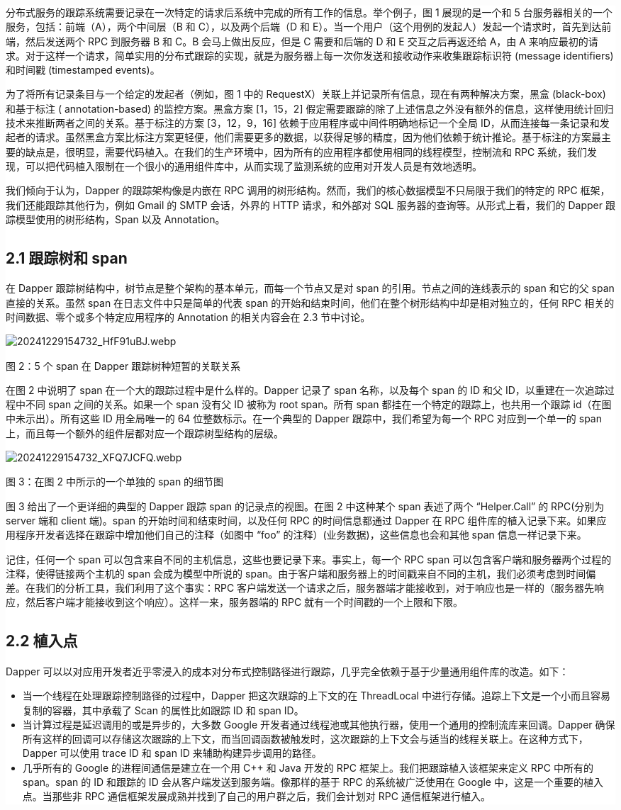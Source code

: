 分布式服务的跟踪系统需要记录在一次特定的请求后系统中完成的所有工作的信息。举个例子，图 1 展现的是一个和 5 台服务器相关的一个服务，包括：前端（A），两个中间层（B
和 C），以及两个后端（D 和 E）。当一个用户（这个用例的发起人）发起一个请求时，首先到达前端，然后发送两个 RPC 到服务器 B 和 C。B 会马上做出反应，但是 C
需要和后端的 D 和 E 交互之后再返还给 A，由 A
来响应最初的请求。对于这样一个请求，简单实用的分布式跟踪的实现，就是为服务器上每一次你发送和接收动作来收集跟踪标识符 (message identifiers)
和时间戳 (timestamped events)。

为了将所有记录条目与一个给定的发起者（例如，图 1 中的 RequestX）关联上并记录所有信息，现在有两种解决方案，黑盒 (black-box) 和基于标注 (
annotation-based) 的监控方案。黑盒方案 [1，15，2]
假定需要跟踪的除了上述信息之外没有额外的信息，这样使用统计回归技术来推断两者之间的关系。基于标注的方案 [3，12，9，16] 依赖于应用程序或中间件明确地标记一个全局
ID，从而连接每一条记录和发起者的请求。虽然黑盒方案比标注方案更轻便，他们需要更多的数据，以获得足够的精度，因为他们依赖于统计推论。基于标注的方案最主要的缺点是，很明显，需要代码植入。在我们的生产环境中，因为所有的应用程序都使用相同的线程模型，控制流和
RPC 系统，我们发现，可以把代码植入限制在一个很小的通用组件库中，从而实现了监测系统的应用对开发人员是有效地透明。

我们倾向于认为，Dapper 的跟踪架构像是内嵌在 RPC 调用的树形结构。然而，我们的核心数据模型不只局限于我们的特定的 RPC 框架，我们还能跟踪其他行为，例如
Gmail 的 SMTP 会话，外界的 HTTP 请求，和外部对 SQL 服务器的查询等。从形式上看，我们的 Dapper 跟踪模型使用的树形结构，Span 以及 Annotation。

## 2.1 跟踪树和 span

在 Dapper 跟踪树结构中，树节点是整个架构的基本单元，而每一个节点又是对 span 的引用。节点之间的连线表示的 span 和它的父 span 直接的关系。虽然
span 在日志文件中只是简单的代表 span 的开始和结束时间，他们在整个树形结构中却是相对独立的，任何 RPC 相关的时间数据、零个或多个特定应用程序的
Annotation 的相关内容会在 2.3 节中讨论。

![20241229154732_HfF91uBJ.webp](https://cdn.dong4j.site/source/image/20241229154732_HfF91uBJ.webp)

图 2：5 个 span 在 Dapper 跟踪树种短暂的关联关系

在图 2 中说明了 span 在一个大的跟踪过程中是什么样的。Dapper 记录了 span 名称，以及每个 span 的 ID 和父 ID，以重建在一次追踪过程中不同 span
之间的关系。如果一个 span 没有父 ID 被称为 root span。所有 span 都挂在一个特定的跟踪上，也共用一个跟踪 id（在图中未示出）。所有这些 ID 用全局唯一的
64 位整数标示。在一个典型的 Dapper 跟踪中，我们希望为每一个 RPC 对应到一个单一的 span 上，而且每一个额外的组件层都对应一个跟踪树型结构的层级。

![20241229154732_XFQ7JCFQ.webp](https://cdn.dong4j.site/source/image/20241229154732_XFQ7JCFQ.webp)

图 3：在图 2 中所示的一个单独的 span 的细节图

图 3 给出了一个更详细的典型的 Dapper 跟踪 span 的记录点的视图。在图 2 中这种某个 span 表述了两个 “Helper.Call” 的 RPC(分别为 server 端和
client 端)。span 的开始时间和结束时间，以及任何 RPC 的时间信息都通过 Dapper 在 RPC 组件库的植入记录下来。如果应用程序开发者选择在跟踪中增加他们自己的注释（如图中
“foo” 的注释）(业务数据)，这些信息也会和其他 span 信息一样记录下来。

记住，任何一个 span 可以包含来自不同的主机信息，这些也要记录下来。事实上，每一个 RPC span 可以包含客户端和服务器两个过程的注释，使得链接两个主机的
span 会成为模型中所说的 span。由于客户端和服务器上的时间戳来自不同的主机，我们必须考虑到时间偏差。在我们的分析工具，我们利用了这个事实：RPC
客户端发送一个请求之后，服务器端才能接收到，对于响应也是一样的（服务器先响应，然后客户端才能接收到这个响应）。这样一来，服务器端的 RPC
就有一个时间戳的一个上限和下限。

## 2.2 植入点

Dapper 可以以对应用开发者近乎零浸入的成本对分布式控制路径进行跟踪，几乎完全依赖于基于少量通用组件库的改造。如下：

- 当一个线程在处理跟踪控制路径的过程中，Dapper 把这次跟踪的上下文的在 ThreadLocal 中进行存储。追踪上下文是一个小而且容易复制的容器，其中承载了
  Scan 的属性比如跟踪 ID 和 span ID。
- 当计算过程是延迟调用的或是异步的，大多数 Google 开发者通过线程池或其他执行器，使用一个通用的控制流库来回调。Dapper
  确保所有这样的回调可以存储这次跟踪的上下文，而当回调函数被触发时，这次跟踪的上下文会与适当的线程关联上。在这种方式下，Dapper 可以使用 trace ID
  和 span ID 来辅助构建异步调用的路径。
- 几乎所有的 Google 的进程间通信是建立在一个用 C++ 和 Java 开发的 RPC 框架上。我们把跟踪植入该框架来定义 RPC 中所有的 span。span 的 ID 和跟踪的
  ID 会从客户端发送到服务端。像那样的基于 RPC 的系统被广泛使用在 Google 中，这是一个重要的植入点。当那些非 RPC 通信框架发展成熟并找到了自己的用户群之后，我们会计划对
  RPC 通信框架进行植入。

